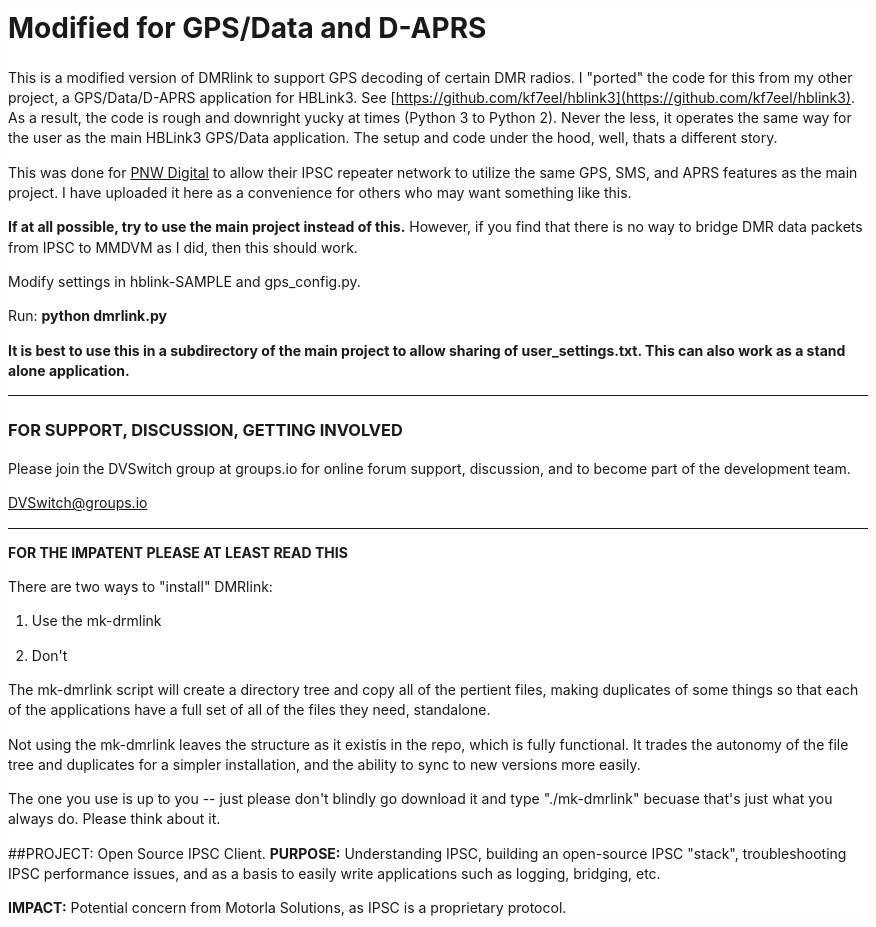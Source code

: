 # Modified for GPS/Data and D-APRS

This is a modified version of DMRlink to support GPS decoding of certain DMR radios. I "ported" the code for this from my other project, a GPS/Data/D-APRS application for HBLink3. See [https://github.com/kf7eel/hblink3](https://github.com/kf7eel/hblink3). As a result, the code is rough and downright yucky at times (Python 3 to Python 2). Never the less, it operates the same way for the user as the main HBLink3 GPS/Data application. The setup and code under the hood, well, thats a different story.

This was done for [PNW Digital](http://pnwdigital.net/) to allow their IPSC repeater network to utilize the same GPS, SMS, and APRS features as the main project. I have uploaded it here as a convenience for others who may want something like this.

**If at all possible, try to use the main project instead of this.** However, if you find that there is no way to bridge DMR data packets from IPSC to MMDVM as I did, then this should work.

Modify settings in hblink-SAMPLE and gps_config.py.

Run: **python dmrlink.py**

**It is best to use this in a subdirectory of the main project to allow sharing of user_settings.txt. This can also work as a stand alone application.**

---
### FOR SUPPORT, DISCUSSION, GETTING INVOLVED ###

Please join the DVSwitch group at groups.io for online forum support, discussion, and to become part of the development team.

DVSwitch@groups.io 

---
**FOR THE IMPATENT PLEASE AT LEAST READ THIS**

There are two ways to "install" DMRlink:

1) Use the mk-drmlink

2) Don't

The mk-dmrlink script will create a directory tree and copy all of the pertient files, making duplicates of some things so that each of the applications have a full set of all of the files they need, standalone.

Not using the mk-dmrlink leaves the structure as it existis in the repo, which is fully functional. It trades the autonomy of the file tree and duplicates for a simpler installation, and the ability to sync to new versions more easily.

The one you use is up to you -- just please don't blindly go download it and type "./mk-dmrlink" becuase that's just what you always do. Please think about it.


##PROJECT: Open Source IPSC Client.
**PURPOSE:** Understanding IPSC, building an open-source IPSC "stack", troubleshooting IPSC performance issues, and as a basis to easily write applications such as logging, bridging, etc.

**IMPACT:** Potential concern from Motorla Solutions, as IPSC is a proprietary protocol.
